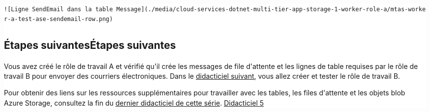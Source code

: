     ![Ligne SendEmail dans la table Message](./media/cloud-services-dotnet-multi-tier-app-storage-1-worker-role-a/mtas-worker-a-test-ase-sendemail-row.png)

Étapes suivantesÉtapes suivantes
--------------------------------

Vous avez créé le rôle de travail A et vérifié qu'il crée les messages de file d'attente et les lignes de table requises par le rôle de travail B pour envoyer des courriers électroniques. Dans le [didacticiel suivant](/en-us/develop/net/tutorials/multi-tier-web-site/5-worker-role-b/), vous allez créer et tester le rôle de travail B.

Pour obtenir des liens sur les ressources supplémentaires pour travailler avec les tables, les files d'attente et les objets blob Azure Storage, consultez la fin du [dernier didacticiel de cette série](/en-us/develop/net/tutorials/multi-tier-web-site/5-worker-role-b/).
[Didacticiel 5](/en-us/develop/net/tutorials/multi-tier-web-site/5-worker-role-b/)

